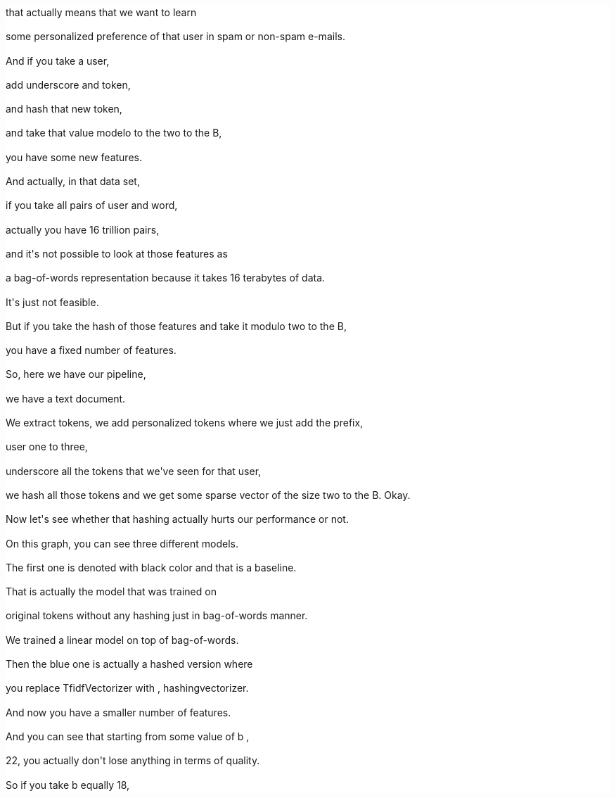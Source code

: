 that actually means that we want to learn
 
some personalized preference of that user in spam or non-spam e-mails.
 
And if you take a user,
 
add underscore and token,
 
and hash that new token,
 
and take that value modelo to the two to the B,
 
you have some new features.
 
And actually, in that data set,
 
if you take all pairs of user and word,
 
actually you have 16 trillion pairs,
 
and it's not possible to look at those features as
 
a bag-of-words representation because it takes 16 terabytes of data.
 
It's just not feasible.
 
But if you take the hash of those features and take it modulo two to the B,
 
you have a fixed number of features.
 
So, here we have our pipeline,
 
we have a text document.
 
We extract tokens, we add personalized tokens where we just add the prefix,
 
 user one to three,
 
underscore all the tokens that we've seen for that user,
 
we hash all those tokens and we get some sparse vector of the size two to the B. Okay.
 
Now let's see whether that hashing actually hurts our performance or not.
 
On this graph, you can see three different models.
 
The first one is denoted with black color and that is a baseline.
 
That is actually the model that was trained on
 
original tokens without any hashing just in bag-of-words manner.
 
We trained a linear model on top of bag-of-words.
 
Then the blue one is actually a hashed version where
 
you replace TfidfVectorizer with , hashingvectorizer.
 
And now you have a smaller number of features.
 
And you can see that starting from some value of b ,
 
22, you actually don't lose anything in terms of quality.
 
So if you take b equally 18,
 
